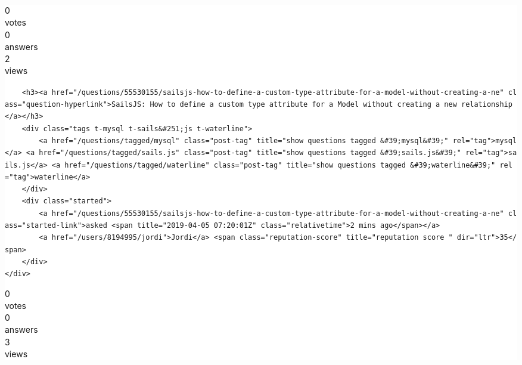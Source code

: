 <div class="question-summary narrow"
     id="question-summary-55530155">
    <div onclick="window.location.href='/questions/55530155/sailsjs-how-to-define-a-custom-type-attribute-for-a-model-without-creating-a-ne'" class="cp">
        <div class="votes">
            <div class="mini-counts"><span title="0 votes">0</span></div>
            <div>votes</div>
        </div>
        <div class="status unanswered">
            <div class="mini-counts"><span title="0 answers">0</span></div>
            <div>answers</div>
        </div>
        <div class="views">
            <div class="mini-counts"><span title="2 views">2</span></div>
            <div>views</div>
        </div>
    </div>
    <div class="summary">
        
        
        <h3><a href="/questions/55530155/sailsjs-how-to-define-a-custom-type-attribute-for-a-model-without-creating-a-ne" class="question-hyperlink">SailsJS: How to define a custom type attribute for a Model without creating a new relationship</a></h3>
        <div class="tags t-mysql t-sails&#251;js t-waterline">
            <a href="/questions/tagged/mysql" class="post-tag" title="show questions tagged &#39;mysql&#39;" rel="tag">mysql</a> <a href="/questions/tagged/sails.js" class="post-tag" title="show questions tagged &#39;sails.js&#39;" rel="tag">sails.js</a> <a href="/questions/tagged/waterline" class="post-tag" title="show questions tagged &#39;waterline&#39;" rel="tag">waterline</a> 
        </div>
        <div class="started">
            <a href="/questions/55530155/sailsjs-how-to-define-a-custom-type-attribute-for-a-model-without-creating-a-ne" class="started-link">asked <span title="2019-04-05 07:20:01Z" class="relativetime">2 mins ago</span></a>
            <a href="/users/8194995/jordi">Jordi</a> <span class="reputation-score" title="reputation score " dir="ltr">35</span>
        </div>
    </div>
</div>

<div class="question-summary narrow"
     id="question-summary-55530152">
    <div onclick="window.location.href='/questions/55530152/draw-multiple-rectangles-with-svg-draw-js'" class="cp">
        <div class="votes">
            <div class="mini-counts"><span title="0 votes">0</span></div>
            <div>votes</div>
        </div>
        <div class="status unanswered">
            <div class="mini-counts"><span title="0 answers">0</span></div>
            <div>answers</div>
        </div>
        <div class="views">
            <div class="mini-counts"><span title="3 views">3</span></div>
            <div>views</div>
        </div>
    </div>
    <div class="summary">
        